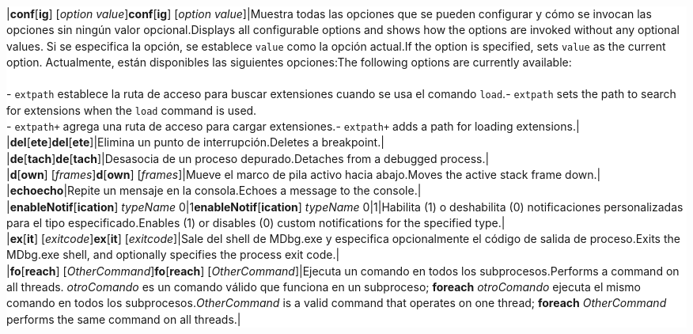 |<span data-ttu-id="ac146-137">**conf**[**ig**] [*option value*]</span><span class="sxs-lookup"><span data-stu-id="ac146-137">**conf**[**ig**] [*option value*]</span></span>|<span data-ttu-id="ac146-138">Muestra todas las opciones que se pueden configurar y cómo se invocan las opciones sin ningún valor opcional.</span><span class="sxs-lookup"><span data-stu-id="ac146-138">Displays all configurable options and shows how the options are invoked without any optional values.</span></span> <span data-ttu-id="ac146-139">Si se especifica la opción, se establece `value` como la opción actual.</span><span class="sxs-lookup"><span data-stu-id="ac146-139">If the option is specified, sets `value` as the current option.</span></span> <span data-ttu-id="ac146-140">Actualmente, están disponibles las siguientes opciones:</span><span class="sxs-lookup"><span data-stu-id="ac146-140">The following options are currently available:</span></span><br /><br /> <span data-ttu-id="ac146-141">-   `extpath` establece la ruta de acceso para buscar extensiones cuando se usa el comando `load`.</span><span class="sxs-lookup"><span data-stu-id="ac146-141">-   `extpath` sets the path to search for  extensions when the `load` command is used.</span></span><br /><span data-ttu-id="ac146-142">-   `extpath+` agrega una ruta de acceso para cargar extensiones.</span><span class="sxs-lookup"><span data-stu-id="ac146-142">-   `extpath+` adds a path for loading extensions.</span></span>|  
|<span data-ttu-id="ac146-143">**del**[**ete**]</span><span class="sxs-lookup"><span data-stu-id="ac146-143">**del**[**ete**]</span></span>|<span data-ttu-id="ac146-144">Elimina un punto de interrupción.</span><span class="sxs-lookup"><span data-stu-id="ac146-144">Deletes a breakpoint.</span></span>|  
|<span data-ttu-id="ac146-145">**de**[**tach**]</span><span class="sxs-lookup"><span data-stu-id="ac146-145">**de**[**tach**]</span></span>|<span data-ttu-id="ac146-146">Desasocia de un proceso depurado.</span><span class="sxs-lookup"><span data-stu-id="ac146-146">Detaches from a debugged process.</span></span>|  
|<span data-ttu-id="ac146-147">**d**[**own**] [*frames*]</span><span class="sxs-lookup"><span data-stu-id="ac146-147">**d**[**own**] [*frames*]</span></span>|<span data-ttu-id="ac146-148">Mueve el marco de pila activo hacia abajo.</span><span class="sxs-lookup"><span data-stu-id="ac146-148">Moves the active stack frame down.</span></span>|  
|<span data-ttu-id="ac146-149">**echo**</span><span class="sxs-lookup"><span data-stu-id="ac146-149">**echo**</span></span>|<span data-ttu-id="ac146-150">Repite un mensaje en la consola.</span><span class="sxs-lookup"><span data-stu-id="ac146-150">Echoes a message to the console.</span></span>|  
|<span data-ttu-id="ac146-151">**enableNotif**[**ication**] *typeName* 0&#124;1</span><span class="sxs-lookup"><span data-stu-id="ac146-151">**enableNotif**[**ication**] *typeName* 0&#124;1</span></span>|<span data-ttu-id="ac146-152">Habilita (1) o deshabilita (0) notificaciones personalizadas para el tipo especificado.</span><span class="sxs-lookup"><span data-stu-id="ac146-152">Enables (1) or disables (0) custom notifications for the specified type.</span></span>|  
|<span data-ttu-id="ac146-153">**ex**[**it**] [*exitcode*]</span><span class="sxs-lookup"><span data-stu-id="ac146-153">**ex**[**it**] [*exitcode*]</span></span>|<span data-ttu-id="ac146-154">Sale del shell de MDbg.exe y especifica opcionalmente el código de salida de proceso.</span><span class="sxs-lookup"><span data-stu-id="ac146-154">Exits the MDbg.exe shell, and optionally specifies the process exit code.</span></span>|  
|<span data-ttu-id="ac146-155">**fo**[**reach**] [*OtherCommand*]</span><span class="sxs-lookup"><span data-stu-id="ac146-155">**fo**[**reach**] [*OtherCommand*]</span></span>|<span data-ttu-id="ac146-156">Ejecuta un comando en todos los subprocesos.</span><span class="sxs-lookup"><span data-stu-id="ac146-156">Performs a command on all threads.</span></span> <span data-ttu-id="ac146-157">*otroComando* es un comando válido que funciona en un subproceso; **foreach** *otroComando* ejecuta el mismo comando en todos los subprocesos.</span><span class="sxs-lookup"><span data-stu-id="ac146-157">*OtherCommand* is a valid command that operates on one thread; **foreach** *OtherCommand* performs the same command on all threads.</span></span>|  